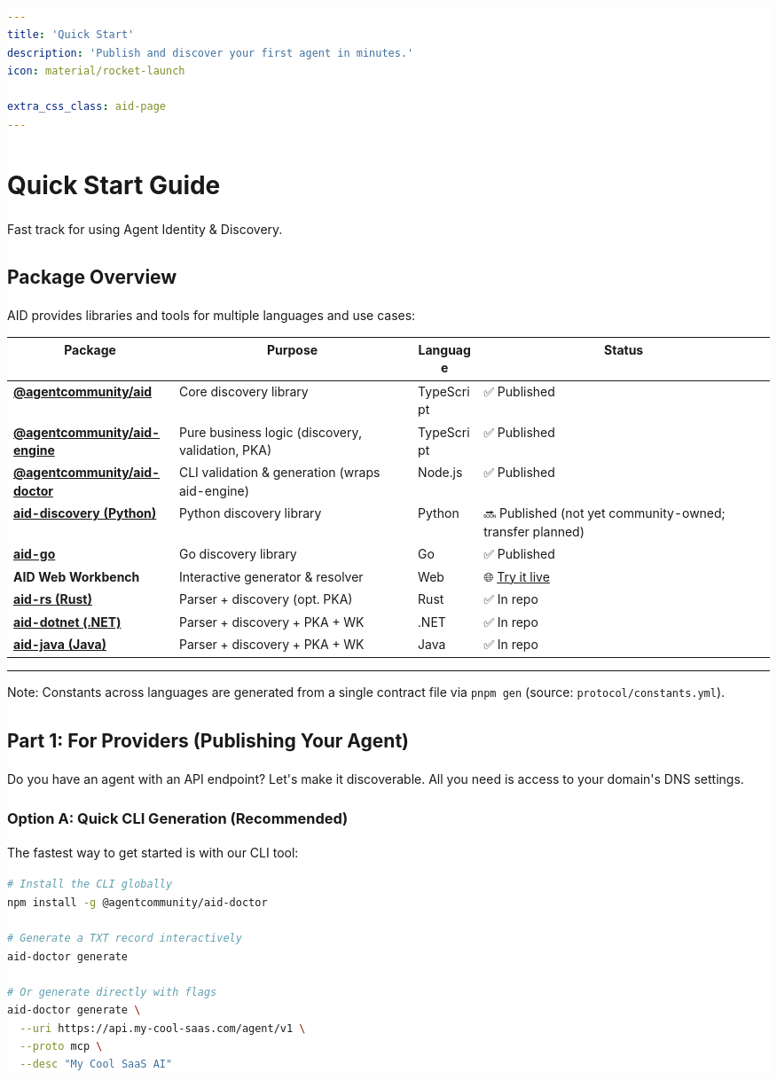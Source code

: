 ```yaml
---
title: 'Quick Start'
description: 'Publish and discover your first agent in minutes.'
icon: material/rocket-launch

extra_css_class: aid-page
---
```


# Quick Start Guide

Fast track for using Agent Identity & Discovery.

## Package Overview

AID provides libraries and tools for multiple languages and use cases:

| Package                                                                                                            | Purpose                                          | Language   | Status                                                     |
| ------------------------------------------------------------------------------------------------------------------ | ------------------------------------------------ | ---------- | ---------------------------------------------------------- |
| **[@agentcommunity/aid](https://www.npmjs.com/package/@agentcommunity/aid)**                                       | Core discovery library                           | TypeScript | ✅ Published                                               |
| **[@agentcommunity/aid-engine](https://www.npmjs.com/package/@agentcommunity/aid-engine)**                         | Pure business logic (discovery, validation, PKA) | TypeScript | ✅ Published                                               |
| **[@agentcommunity/aid-doctor](https://www.npmjs.com/package/@agentcommunity/aid-doctor)**                         | CLI validation & generation (wraps aid-engine)   | Node.js    | ✅ Published                                               |
| **[aid-discovery (Python)](https://pypi.org/project/aid-discovery/)**                                              | Python discovery library                         | Python     | 🔜 Published (not yet community-owned; transfer planned)   |
| **[aid-go](https://github.com/agentcommunity/agent-interface-discovery/tree/main/packages/aid-go)**                | Go discovery library                             | Go         | ✅ Published                                               |
| **AID Web Workbench**                                                                                              | Interactive generator & resolver                 | Web        | 🌐 [Try it live](https://aid.agentcommunity.org/workbench) |
| **[aid-rs (Rust)](https://github.com/agentcommunity/agent-interface-discovery/tree/main/packages/aid-rs)**         | Parser + discovery (opt. PKA)                    | Rust       | ✅ In repo                                                 |
| **[aid-dotnet (.NET)](https://github.com/agentcommunity/agent-interface-discovery/tree/main/packages/aid-dotnet)** | Parser + discovery + PKA + WK                    | .NET       | ✅ In repo                                                 |
| **[aid-java (Java)](https://github.com/agentcommunity/agent-interface-discovery/tree/main/packages/aid-java)**     | Parser + discovery + PKA + WK                    | Java       | ✅ In repo                                                 |

---

Note: Constants across languages are generated from a single contract file via `pnpm gen` (source: `protocol/constants.yml`).

## Part 1: For Providers (Publishing Your Agent)

Do you have an agent with an API endpoint? Let's make it discoverable. All you need is access to your domain's DNS settings.

### Option A: Quick CLI Generation (Recommended)

The fastest way to get started is with our CLI tool:

```bash
# Install the CLI globally
npm install -g @agentcommunity/aid-doctor

# Generate a TXT record interactively
aid-doctor generate

# Or generate directly with flags
aid-doctor generate \
  --uri https://api.my-cool-saas.com/agent/v1 \
  --proto mcp \
  --desc "My Cool SaaS AI"
```
